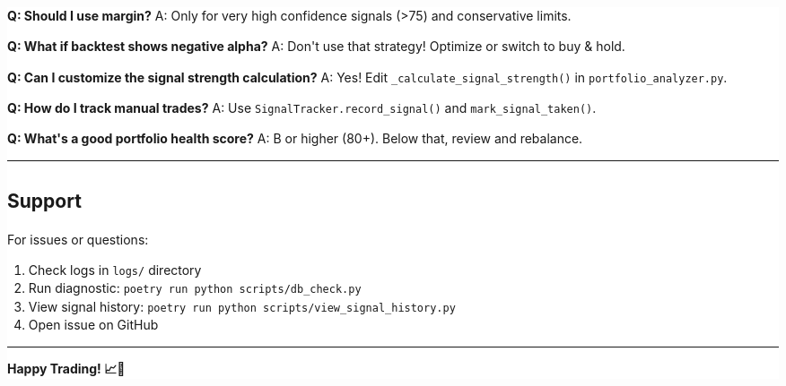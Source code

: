 **Q: Should I use margin?**
A: Only for very high confidence signals (>75) and conservative limits.

**Q: What if backtest shows negative alpha?**
A: Don't use that strategy! Optimize or switch to buy & hold.

**Q: Can I customize the signal strength calculation?**
A: Yes! Edit `_calculate_signal_strength()` in `portfolio_analyzer.py`.

**Q: How do I track manual trades?**
A: Use `SignalTracker.record_signal()` and `mark_signal_taken()`.

**Q: What's a good portfolio health score?**
A: B or higher (80+). Below that, review and rebalance.

---

## Support

For issues or questions:
1. Check logs in `logs/` directory
2. Run diagnostic: `poetry run python scripts/db_check.py`
3. View signal history: `poetry run python scripts/view_signal_history.py`
4. Open issue on GitHub

---

**Happy Trading! 📈🚀**
